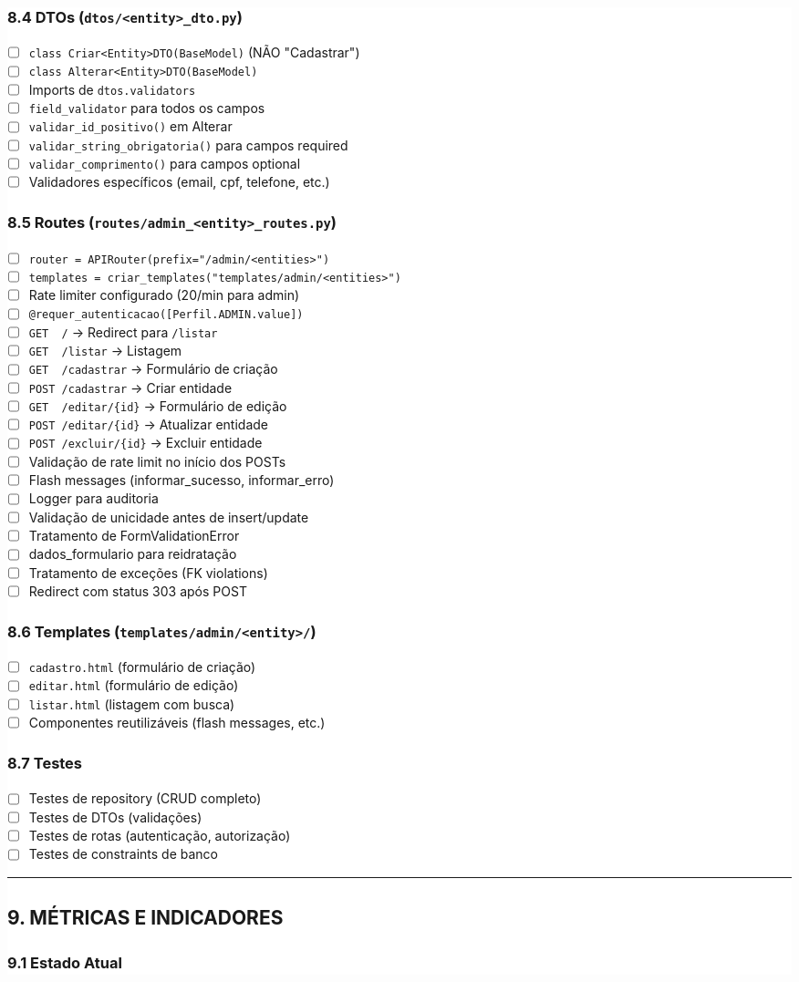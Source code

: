 ### 8.4 DTOs (`dtos/<entity>_dto.py`)
- [ ] `class Criar<Entity>DTO(BaseModel)` (NÃO "Cadastrar")
- [ ] `class Alterar<Entity>DTO(BaseModel)`
- [ ] Imports de `dtos.validators`
- [ ] `field_validator` para todos os campos
- [ ] `validar_id_positivo()` em Alterar
- [ ] `validar_string_obrigatoria()` para campos required
- [ ] `validar_comprimento()` para campos optional
- [ ] Validadores específicos (email, cpf, telefone, etc.)

### 8.5 Routes (`routes/admin_<entity>_routes.py`)
- [ ] `router = APIRouter(prefix="/admin/<entities>")`
- [ ] `templates = criar_templates("templates/admin/<entities>")`
- [ ] Rate limiter configurado (20/min para admin)
- [ ] `@requer_autenticacao([Perfil.ADMIN.value])`
- [ ] `GET  /` -> Redirect para `/listar`
- [ ] `GET  /listar` -> Listagem
- [ ] `GET  /cadastrar` -> Formulário de criação
- [ ] `POST /cadastrar` -> Criar entidade
- [ ] `GET  /editar/{id}` -> Formulário de edição
- [ ] `POST /editar/{id}` -> Atualizar entidade
- [ ] `POST /excluir/{id}` -> Excluir entidade
- [ ] Validação de rate limit no início dos POSTs
- [ ] Flash messages (informar_sucesso, informar_erro)
- [ ] Logger para auditoria
- [ ] Validação de unicidade antes de insert/update
- [ ] Tratamento de FormValidationError
- [ ] dados_formulario para reidratação
- [ ] Tratamento de exceções (FK violations)
- [ ] Redirect com status 303 após POST

### 8.6 Templates (`templates/admin/<entity>/`)
- [ ] `cadastro.html` (formulário de criação)
- [ ] `editar.html` (formulário de edição)
- [ ] `listar.html` (listagem com busca)
- [ ] Componentes reutilizáveis (flash messages, etc.)

### 8.7 Testes
- [ ] Testes de repository (CRUD completo)
- [ ] Testes de DTOs (validações)
- [ ] Testes de rotas (autenticação, autorização)
- [ ] Testes de constraints de banco

---

## 9. MÉTRICAS E INDICADORES

### 9.1 Estado Atual
